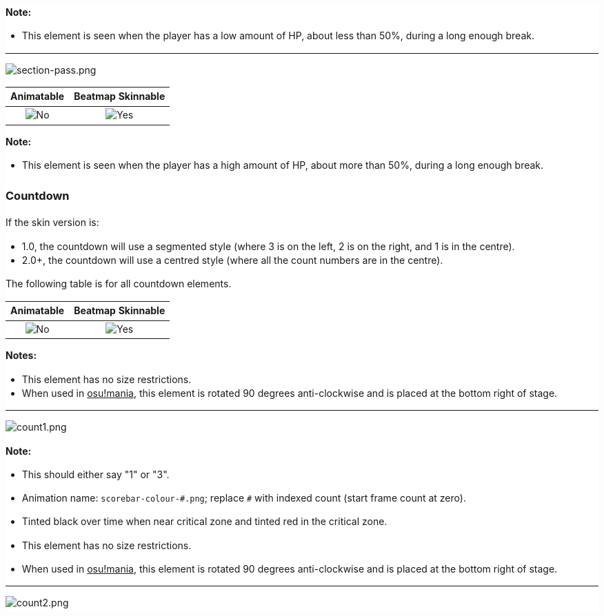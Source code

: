 **Note:**

- This element is seen when the player has a low amount of HP, about less than 50%, during a long enough break.

* * *

![](img/section-pass.png "section-pass.png")

|          Animatable           |       Beatmap Skinnable       |
|:-----------------------------:|:-----------------------------:|
| ![No](/wiki/shared/false.png) | ![Yes](/wiki/shared/true.png) |

**Note:**

- This element is seen when the player has a high amount of HP, about more than 50%, during a long enough break.

### Countdown

If the skin version is:

- 1.0, the countdown will use a segmented style (where 3 is on the left, 2 is on the right, and 1 is in the centre).
- 2.0+, the countdown will use a centred style (where all the count numbers are in the centre).

The following table is for all countdown elements.

|          Animatable           |       Beatmap Skinnable       |
|:-----------------------------:|:-----------------------------:|
| ![No](/wiki/shared/false.png) | ![Yes](/wiki/shared/true.png) |

**Notes:**

- This element has no size restrictions.
- When used in [osu!mania](/wiki/osu!mania), this element is rotated 90 degrees anti-clockwise and is placed at the bottom right of stage.

* * *

![](img/count1.png "count1.png")

**Note:**

- This should either say "1" or "3".

- Animation name: `scorebar-colour-#.png`; replace `#` with indexed count (start frame count at zero).

- Tinted black over time when near critical zone and tinted red in the critical zone.
- This element has no size restrictions.
- When used in [osu!mania](/wiki/osu!mania), this element is rotated 90 degrees anti-clockwise and is placed at the bottom right of stage.

* * *

![](img/count2.png "count2.png")
